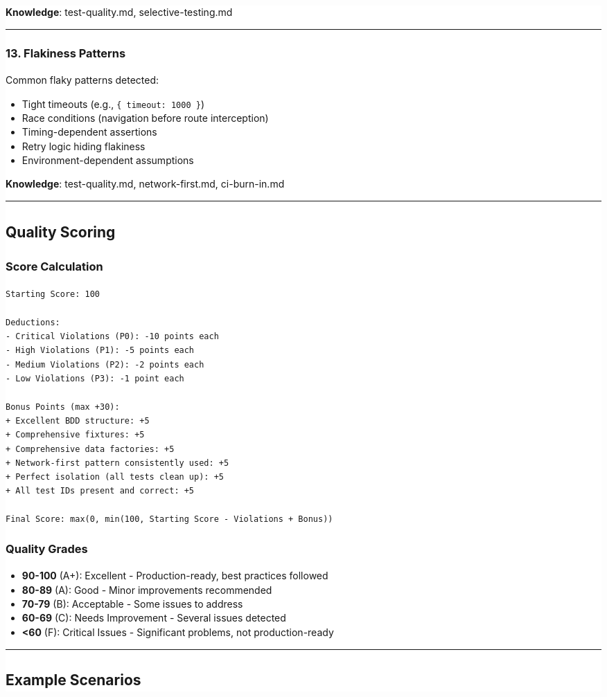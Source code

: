 **Knowledge**: test-quality.md, selective-testing.md

---

### 13. Flakiness Patterns

Common flaky patterns detected:

- Tight timeouts (e.g., `{ timeout: 1000 }`)
- Race conditions (navigation before route interception)
- Timing-dependent assertions
- Retry logic hiding flakiness
- Environment-dependent assumptions

**Knowledge**: test-quality.md, network-first.md, ci-burn-in.md

---

## Quality Scoring

### Score Calculation

```
Starting Score: 100

Deductions:
- Critical Violations (P0): -10 points each
- High Violations (P1): -5 points each
- Medium Violations (P2): -2 points each
- Low Violations (P3): -1 point each

Bonus Points (max +30):
+ Excellent BDD structure: +5
+ Comprehensive fixtures: +5
+ Comprehensive data factories: +5
+ Network-first pattern consistently used: +5
+ Perfect isolation (all tests clean up): +5
+ All test IDs present and correct: +5

Final Score: max(0, min(100, Starting Score - Violations + Bonus))
```

### Quality Grades

- **90-100** (A+): Excellent - Production-ready, best practices followed
- **80-89** (A): Good - Minor improvements recommended
- **70-79** (B): Acceptable - Some issues to address
- **60-69** (C): Needs Improvement - Several issues detected
- **<60** (F): Critical Issues - Significant problems, not production-ready

---

## Example Scenarios
